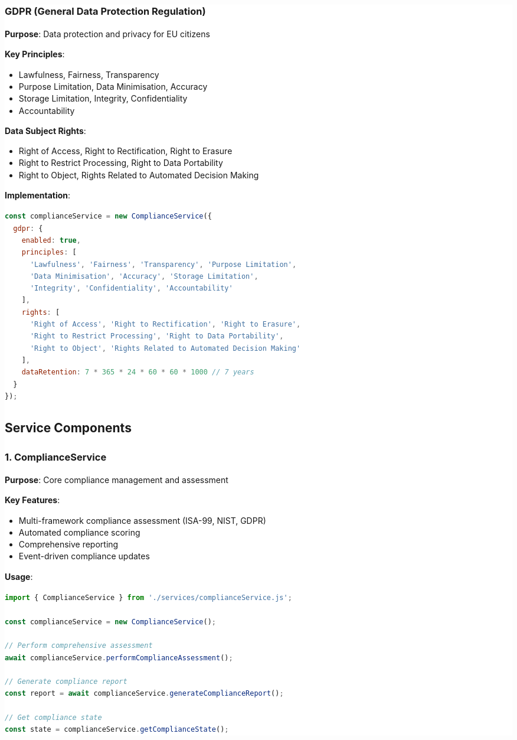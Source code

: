 ### GDPR (General Data Protection Regulation)

**Purpose**: Data protection and privacy for EU citizens

**Key Principles**:
- Lawfulness, Fairness, Transparency
- Purpose Limitation, Data Minimisation, Accuracy
- Storage Limitation, Integrity, Confidentiality
- Accountability

**Data Subject Rights**:
- Right of Access, Right to Rectification, Right to Erasure
- Right to Restrict Processing, Right to Data Portability
- Right to Object, Rights Related to Automated Decision Making

**Implementation**:
```javascript
const complianceService = new ComplianceService({
  gdpr: {
    enabled: true,
    principles: [
      'Lawfulness', 'Fairness', 'Transparency', 'Purpose Limitation',
      'Data Minimisation', 'Accuracy', 'Storage Limitation',
      'Integrity', 'Confidentiality', 'Accountability'
    ],
    rights: [
      'Right of Access', 'Right to Rectification', 'Right to Erasure',
      'Right to Restrict Processing', 'Right to Data Portability',
      'Right to Object', 'Rights Related to Automated Decision Making'
    ],
    dataRetention: 7 * 365 * 24 * 60 * 60 * 1000 // 7 years
  }
});
```

## Service Components

### 1. ComplianceService

**Purpose**: Core compliance management and assessment

**Key Features**:
- Multi-framework compliance assessment (ISA-99, NIST, GDPR)
- Automated compliance scoring
- Comprehensive reporting
- Event-driven compliance updates

**Usage**:
```javascript
import { ComplianceService } from './services/complianceService.js';

const complianceService = new ComplianceService();

// Perform comprehensive assessment
await complianceService.performComplianceAssessment();

// Generate compliance report
const report = await complianceService.generateComplianceReport();

// Get compliance state
const state = complianceService.getComplianceState();
```
